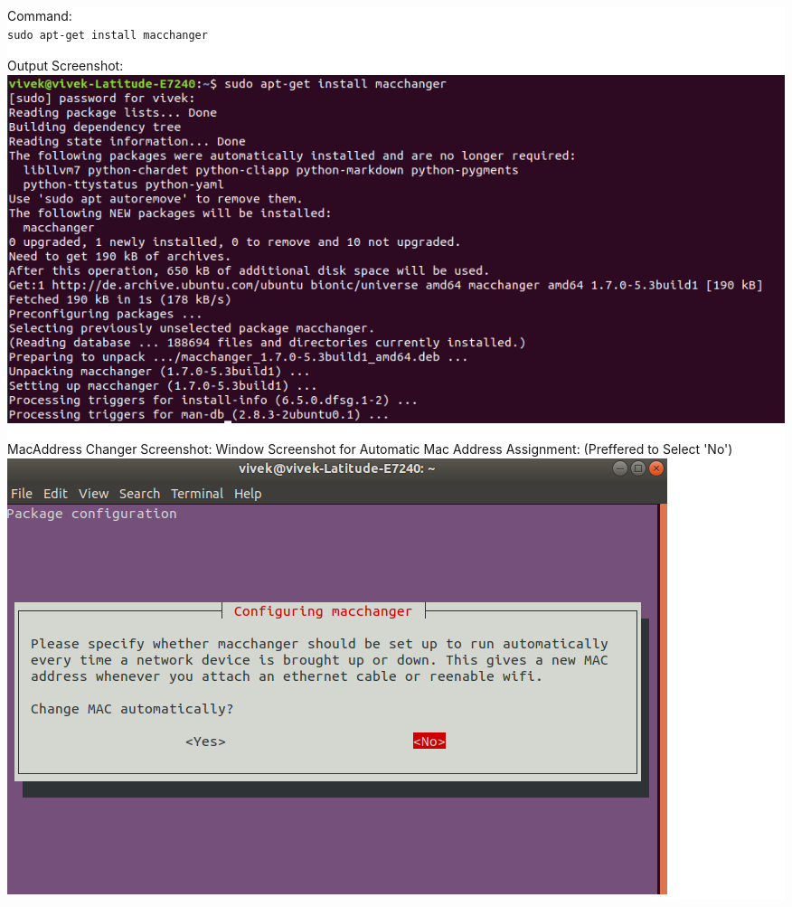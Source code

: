Command:  
`sudo apt-get install macchanger`

Output Screenshot:  
![Screenshot](images/InstallMacchanger.png)

MacAddress Changer Screenshot: Window Screenshot for Automatic Mac Address Assignment: (Preffered to Select 'No')  
![Screenshot](images/MacChanger.png)
